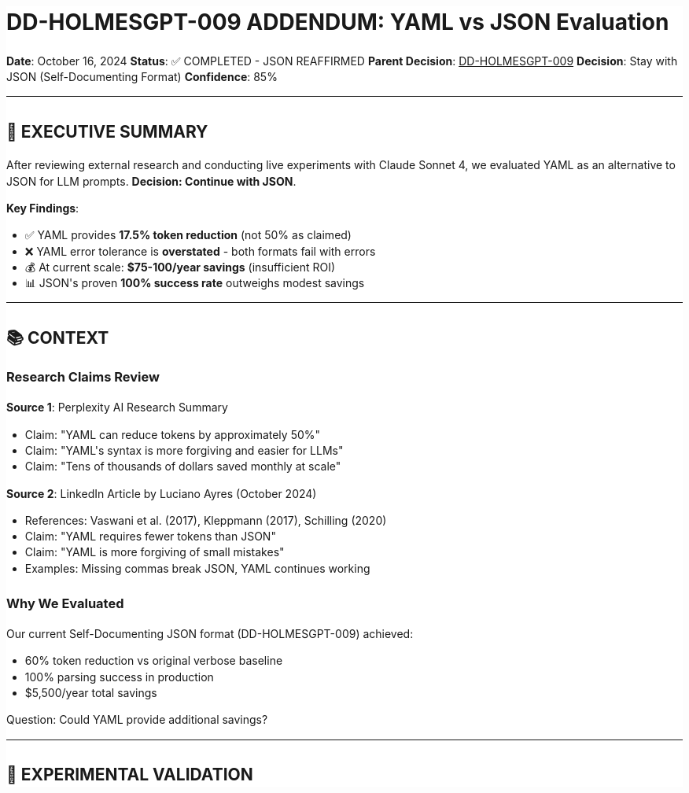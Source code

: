 # DD-HOLMESGPT-009 ADDENDUM: YAML vs JSON Evaluation

**Date**: October 16, 2024
**Status**: ✅ COMPLETED - JSON REAFFIRMED
**Parent Decision**: [DD-HOLMESGPT-009](./DD-HOLMESGPT-009-Self-Documenting-JSON-Format.md)
**Decision**: Stay with JSON (Self-Documenting Format)
**Confidence**: 85%

---

## 🎯 EXECUTIVE SUMMARY

After reviewing external research and conducting live experiments with Claude Sonnet 4, we evaluated YAML as an alternative to JSON for LLM prompts. **Decision: Continue with JSON**.

**Key Findings**:
- ✅ YAML provides **17.5% token reduction** (not 50% as claimed)
- ❌ YAML error tolerance is **overstated** - both formats fail with errors
- 💰 At current scale: **$75-100/year savings** (insufficient ROI)
- 📊 JSON's proven **100% success rate** outweighs modest savings

---

## 📚 CONTEXT

### Research Claims Review

**Source 1**: Perplexity AI Research Summary
- Claim: "YAML can reduce tokens by approximately 50%"
- Claim: "YAML's syntax is more forgiving and easier for LLMs"
- Claim: "Tens of thousands of dollars saved monthly at scale"

**Source 2**: LinkedIn Article by Luciano Ayres (October 2024)
- References: Vaswani et al. (2017), Kleppmann (2017), Schilling (2020)
- Claim: "YAML requires fewer tokens than JSON"
- Claim: "YAML is more forgiving of small mistakes"
- Examples: Missing commas break JSON, YAML continues working

### Why We Evaluated

Our current Self-Documenting JSON format (DD-HOLMESGPT-009) achieved:
- 60% token reduction vs original verbose baseline
- 100% parsing success in production
- $5,500/year total savings

Question: Could YAML provide additional savings?

---

## 🧪 EXPERIMENTAL VALIDATION
